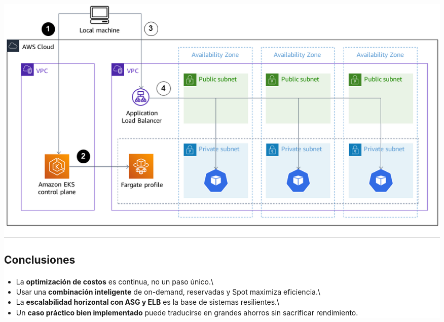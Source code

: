 ![Diagrama](./img/8.png)

---

## Conclusiones

-   La **optimización de costos** es continua, no un paso único.\
-   Usar una **combinación inteligente** de on-demand, reservadas y Spot
    maximiza eficiencia.\
-   La **escalabilidad horizontal con ASG y ELB** es la base de sistemas
    resilientes.\
-   Un **caso práctico bien implementado** puede traducirse en grandes
    ahorros sin sacrificar rendimiento.
